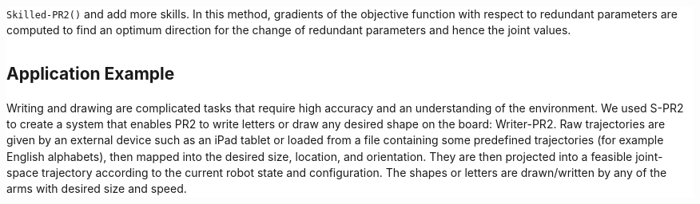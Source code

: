 ```Skilled-PR2()``` and add more skills.
In this method, gradients of the objective function with respect to redundant parameters are
computed to find an optimum direction for the change of redundant parameters and hence the joint values.

## Application Example

Writing and drawing are complicated tasks that require
high accuracy and an understanding of the environment. We
used S-PR2 to create a system that enables PR2 to write
letters or draw any desired shape on the board: Writer-PR2.
Raw trajectories are given by an external device such as an
iPad tablet or loaded from a file containing some predefined
trajectories (for example English alphabets), then mapped
into the desired size, location, and orientation. They are
then projected into a feasible joint-space trajectory according
to the current robot state and configuration. The shapes or
letters are drawn/written by any of the arms with desired size
and speed.


